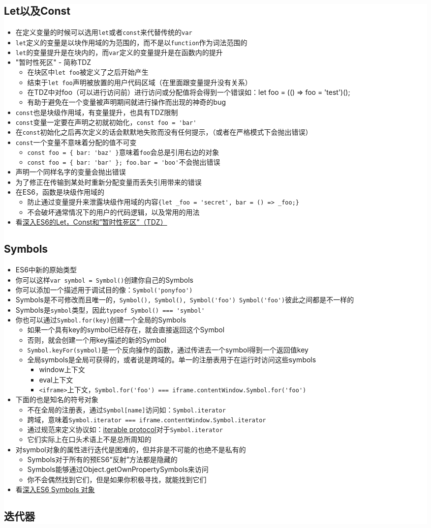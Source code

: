 ## Let以及Const

- 在定义变量的时候可以选用`let`或者`const`来代替传统的`var`
- `let`定义的变量是以块作用域的为范围的，而不是以`function`作为词法范围的
- `let`的变量提升是在块内的，而`var`定义的变量提升是在函数内的提升
- "暂时性死区" - 简称TDZ
    - 在块区中`let foo`被定义了之后开始产生
    - 结束于`let foo`声明被放置的用户代码区域（在里面跟变量提升没有关系）
    - 在TDZ中对foo（可以进行访问前）进行访问或分配值将会得到一个错误如：let foo = (() => foo = 'test')();
    - 有助于避免在一个变量被声明期间就进行操作而出现的神奇的bug
- `const`也是块级作用域，有变量提升，也具有TDZ限制
- `const`变量一定要在声明之初就初始化，`const foo = 'bar'`
- 在`const`初始化之后再次定义的话会默默地失败而没有任何提示，（或者在严格模式下会抛出错误）
- `const`一个变量不意味着分配的值不可变
    - `const foo = { bar: 'baz' }`意味着`foo`会总是引用右边的对象
    - `const foo = { bar: 'bar' }; foo.bar = 'boo'`不会抛出错误
- 声明一个同样名字的变量会抛出错误
- 为了修正在传输到某处时重新分配变量而丢失引用带来的错误
- 在ES6，函数是块级作用域的
    - 防止通过变量提升来泄露块级作用域的内容`{let _foo = 'secret', bar = () => _foo;}`
    - 不会破坏通常情况下的用户的代码逻辑，以及常用的用法
- 看[深入ES6的Let，Const和”暂时性死区”（TDZ）][a919c338]

## Symbols

- ES6中新的原始类型
- 你可以这样`var symbol = Symbol()`创建你自己的Symbols
- 你可以添加一个描述用于调试目的像：`Symbol('ponyfoo')`
- Symbols是不可修改而且唯一的，`Symbol(), Symbol(), Symbol('foo') Symbol('foo')`彼此之间都是不一样的
- Symbols是`symbol`类型，因此`typeof Symbol() === 'symbol'`
- 你也可以通过`Symbol.for(key)`创建一个全局的Symbols
    - 如果一个具有key的symbol已经存在，就会直接返回这个Symbol
    - 否则，就会创建一个用key描述的新的Symbol
    - `Symbol.keyFor(symbol)`是一个反向操作的函数，通过传进去一个symbol得到一个返回值key
    - 全局symbols是全局可获得的，或者说是跨域的。单一的注册表用于在运行时访问这些symbols
        - window上下文
        - eval上下文
        - `<iframe>`上下文，`Symbol.for('foo') === iframe.contentWindow.Symbol.for('foo')`
- 下面的也是知名的符号对象
    - 不在全局的注册表，通过`Symbol[name]`访问如：`Symbol.iterator`
    - 跨域，意味着`Symbol.iterator === iframe.contentWindow.Symbol.iterator`
    - 通过规范来定义协议如：[iterable protocol][22406275]对于`Symbol.iterator`
    - 它们实际上在口头术语上不是总所周知的
- 对symbol对象的属性进行迭代是困难的，但并非是不可能的也绝不是私有的
    - Symbols对于所有的预ES6“反射”方法都是隐藏的
    - Symbols能够通过Object.getOwnPropertySymbols来访问
    - 你不会偶然找到它们，但是如果你积极寻找，就能找到它们
- 看[深入ES6 Symbols 对象][9dd4fde8]

## 迭代器


  [3b219273]: https://ponyfoo.com/articles/tagged/es6-in-depth "深入了解ES6"
  [71be0617]: https://ponyfoo.com/articles/tagged/es6-in-depth "深入学习系列"
  [dd1633bc]: https://ponyfoo.com/articles/es6#introduction "目录介绍"
  [d6dc887d]: https://ponyfoo.com/articles/es6#tooling "转码工具"
  [afd90b94]: https://ponyfoo.com/articles/es6#assignment-destructuring "解构赋值"
  [e8b6fbb4]: https://ponyfoo.com/articles/es6#spread-operator-and-rest-parameters "展开运算符以及不定参数"
  [e64231bf]: https://ponyfoo.com/articles/es6#arrow-functions "箭头函数"
  [bf729279]: https://ponyfoo.com/articles/es6#template-literals "模板字符串"
  [75c9caa5]: https://ponyfoo.com/articles/es6#object-literals "对象字面值"
  [006355ad]: https://ponyfoo.com/articles/es6#classes "类"
  [d3c8e7b3]: https://ponyfoo.com/articles/es6#let-and-const "Let以及Const"
  [d81cc7e9]: https://ponyfoo.com/articles/es6#symbols "Symbols"
  [cbef365f]: https://ponyfoo.com/articles/es6#iterators "迭代器"
  [b70bcc5e]: https://ponyfoo.com/articles/es6#generators "生成器"
  [866870f1]: https://ponyfoo.com/articles/es6#promises "Promises"
  [ea91abdd]: https://ponyfoo.com/articles/es6#maps "映射"
  [ddd6f844]: https://ponyfoo.com/articles/es6#weakmaps "弱映射"
  [9d2b75e5]: https://ponyfoo.com/articles/es6#sets "集合"
  [9f40009a]: https://ponyfoo.com/articles/es6#weaksets "弱集合"
  [8b1f4dfd]: https://ponyfoo.com/articles/es6#proxies "代理"
  [92765db6]: https://ponyfoo.com/articles/es6#reflection "反射"
  [1233f62d]: https://ponyfoo.com/articles/es6#number "Number对象"
  [cf33277f]: https://ponyfoo.com/articles/es6#math "Math对象"
  [847ce29d]: https://ponyfoo.com/articles/es6#array "Array对象"
  [abe180fc]: https://ponyfoo.com/articles/es6#object "Object对象"
  [701a6c35]: https://ponyfoo.com/articles/es6#strings-and-unicode "字符串跟Unicode"
  [bf072aff]: https://ponyfoo.com/articles/es6#modules "模块组件"
  [d6ff4634]: http://babeljs.io/ "Babel"
  [e5a76d8d]: https://github.com/babel/babelify "babelify"
  [4ef399d4]: https://ponyfoo.com/articles/gulp-grunt-whatever "Gulp, Grunt, or npm run"
  [725b291f]: https://ponyfoo.com/articles/a-brief-history-of-es6-tooling "ES6工具简史"
  [a2ed0e70]: https://ponyfoo.com/articles/es6-destructuring-in-depth "深入了解JavaScript ES6解构"
  [1d71b0a3]: https://ponyfoo.com/articles/es6-spread-and-butter-in-depth "深入ES6展开运算符"
  [98b953ad]: https://ponyfoo.com/articles/es6#assignment-destructuring "解构的解释"
  [7d961bf4]: https://ponyfoo.com/articles/es6-arrow-functions-in-depth "深入ES6箭头函数"
  [4446b66f]: https://ponyfoo.com/articles/es6-template-strings-in-depth "深入ES6模板字符串"
  [48860a0e]: https://ponyfoo.com/articles/es6#object "对象"
  [c839b142]: https://ponyfoo.com/articles/es6-object-literal-features-in-depth "深入ES6对象字面值特性"
  [de1ad162]: https://ponyfoo.com/articles/es6#object-literals "对象字面值"
  [bca69661]: https://ponyfoo.com/articles/es6-classes-in-depth "深入ES6类"
  [a919c338]: https://ponyfoo.com/articles/es6-let-const-and-temporal-dead-zone-in-depth "深入ES6的Let，Const和”暂时性死区”（TDZ）"
  [22406275]: https://ponyfoo.com/articles/es6#iterators "iterable protocol"
  [9dd4fde8]: https://ponyfoo.com/articles/es6-symbols-in-depth "深入ES6 Symbols 对象"
  [28b66792]: https://promisesaplus.com/ "Promises/A+"
  [3f0a098b]: https://ponyfoo.com/articles/es6-iterators-in-depth "深入ES6迭代器"
  [798a3399]: https://ponyfoo.com/articles/es6-generators-in-depth "深入ES6生成器"
  [93b4f36a]: https://github.com/petkaantonov/bluebird "bluebird"
  [79fdc39b]: http://bevacqua.github.io/promisees/ "Promises"
  [d4bd4ea8]: https://ponyfoo.com/articles/es6-promises-in-depth "深入ES6的Promises"
  [d6bd1ad3]: https://ponyfoo.com/articles/es6#iterators "迭代"
  [428fe008]: https://ponyfoo.com/articles/es6-maps-in-depth "深入ES6的Maps对象"
  [02fdbaa1]: https://ponyfoo.com/articles/es6-weakmaps-sets-and-weaksets-in-depth#es6-weakmaps "深入ES6弱映射"
  [e6b2e5ba]: https://ponyfoo.com/articles/es6-weakmaps-sets-and-weaksets-in-depth#es6-sets "深入ES6的集合类型"
  [837de0b2]: https://ponyfoo.com/articles/es6-weakmaps-sets-and-weaksets-in-depth#es6-weaksets "深入ES6弱集合"
  [3fa59339]: https://ponyfoo.com/articles/es6#destructuring "结构"
  [0cbfe5df]: https://ponyfoo.com/articles/es6-proxies-in-depth#get "get"
  [7cbffb21]: https://ponyfoo.com/articles/es6-proxies-in-depth#set "set"
  [72701172]: https://ponyfoo.com/articles/es6-proxy-traps-in-depth#has "has"
  [6e288210]: https://ponyfoo.com/articles/es6-proxy-traps-in-depth#deleteproperty "deleteProperty"
  [d4a71f15]: https://ponyfoo.com/articles/es6-proxy-traps-in-depth#defineproperty "defineProperty"
  [a60d14d9]: https://ponyfoo.com/articles/es6-proxy-traps-in-depth#enumerate "enumerate"
  [ae34507d]: https://ponyfoo.com/articles/es6-proxy-traps-in-depth#ownkeys "ownKeys"
  [1622040f]: https://ponyfoo.com/articles/es6-proxy-traps-in-depth#apply "apply"
  [fff0dda0]: https://ponyfoo.com/articles/morees6-proxy-traps-in-depth#construct "construct"
  [9d9a0562]: https://ponyfoo.com/articles/morees6-proxy-traps-in-depth#getprototypeof "getPrototypeOf"
  [7ea5c82d]: https://ponyfoo.com/articles/morees6-proxy-traps-in-depth#setprototypeof "setPrototypeOf"
  [f8f92331]: https://ponyfoo.com/articles/morees6-proxy-traps-in-depth#isextensible "isExtensible"
  [e4b1e821]: https://ponyfoo.com/articles/morees6-proxy-traps-in-depth#preventextensions "preventExtensions"
  [15b92335]: https://ponyfoo.com/articles/morees6-proxy-traps-in-depth#getownpropertydescriptor "getOwnPropertyDescriptor"
  [6a380992]: https://ponyfoo.com/articles/es6-proxies-in-depth "深入ES6的Proxies"
  [3ea6583f]: https://ponyfoo.com/articles/es6-proxy-traps-in-depth "深入ES6的Proxies Traps"
  [e227efae]: https://ponyfoo.com/articles/more-es6-proxy-traps-in-depth "更多深入ES6的Proxies Traps"
  [0bece7d3]: https://ponyfoo.com/articles/es6-reflection-in-depth "深入ES6反射对象"
  [0e4944e1]: https://ponyfoo.com/articles/es6-number-improvements-in-depth "深入ES6中改进的Number对象"
  [f88424ff]: https://ponyfoo.com/articles/es6-math-additions-in-depth#mathsign "Math.sign"
  [e0da566f]: https://ponyfoo.com/articles/es6-math-additions-in-depth#mathtrunc "Math.trunc"
  [7900232f]: https://ponyfoo.com/articles/es6-math-additions-in-depth#mathcbrt "Math.cbrt"
  [3d704875]: https://ponyfoo.com/articles/es6-math-additions-in-depth#mathexpm1 "Math.expm1"
  [1c6bbc1a]: https://ponyfoo.com/articles/es6-math-additions-in-depth#mathlog1p "Math.log1p"
  [b4c9e17f]: https://ponyfoo.com/articles/es6-math-additions-in-depth#mathlog10 "Math.log10"
  [71ffd4bf]: https://ponyfoo.com/articles/es6-math-additions-in-depth#mathlog2 "Math.log2"
  [d29d90bd]: https://ponyfoo.com/articles/es6-math-additions-in-depth#mathsinh "Math.sinh"
  [cc3c5ebf]: https://ponyfoo.com/articles/es6-math-additions-in-depth#mathcosh "Math.cosh"
  [c0221c8a]: https://ponyfoo.com/articles/es6-math-additions-in-depth#mathtanh "Math.tanh"
  [b46aa1a8]: https://ponyfoo.com/articles/es6-math-additions-in-depth#mathasinh "Math.asinh"
  [77257c20]: https://ponyfoo.com/articles/es6-math-additions-in-depth#mathacosh "Math.acosh"
  [ede5f755]: https://ponyfoo.com/articles/es6-math-additions-in-depth#mathatanh "Math.atanh"
  [06e4818b]: https://ponyfoo.com/articles/es6-math-additions-in-depth#mathhypot "Math.hypot"
  [8c3b96e9]: https://ponyfoo.com/articles/es6-math-additions-in-depth#mathclz32 "Math.clz32"
  [5da3f6d2]: https://ponyfoo.com/articles/es6-math-additions-in-depth#mathimul "Math.imul"
  [dccd0073]: https://ponyfoo.com/articles/es6-math-additions-in-depth#mathfround "Math.fround"
  [362182d3]: https://ponyfoo.com/articles/es6-math-additions-in-depth "深入ES6附加方法"
  [a7991948]: https://ponyfoo.com/articles/es6-array-extensions-in-depth#arrayfrom "Array.from"
  [2e0b00ff]: https://ponyfoo.com/articles/es6-array-extensions-in-depth#arrayof "Array.of"
  [65064a3f]: https://ponyfoo.com/articles/es6-array-extensions-in-depth#arrayprototypecopywithin "Array.prototype.copyWithin"
  [c81cc9e6]: https://ponyfoo.com/articles/es6-array-extensions-in-depth#arrayprototypefill "Array.prototype.fill"
  [cd716e0e]: https://ponyfoo.com/articles/es6-array-extensions-in-depth#arrayprototypefind "Array.prototype.find"
  [57af9915]: https://ponyfoo.com/articles/es6-array-extensions-in-depth#arrayprototypefindindex "Array.prototype.findIndex"
  [2e2a78fe]: https://ponyfoo.com/articles/es6-array-extensions-in-depth#arrayprototypekeys "Array.prototype.keys"
  [f65975a5]: https://ponyfoo.com/articles/es6-array-extensions-in-depth#arrayprototypevalues "Array.prototype.values"
  [1f958e49]: https://ponyfoo.com/articles/es6-array-extensions-in-depth#arrayprototypeentries "Array.prototype.entries"
  [97a703e0]: https://ponyfoo.com/articles/es6-array-extensions-in-depth#arrayprototype-symboliterator "Array.prototype[Symbol.iterator]"
  [50957a0a]: https://ponyfoo.com/articles/es6-array-extensions-in-depth#arrayprototypevalues "Array.prototype.values"
  [077aa129]: https://ponyfoo.com/articles/es6-array-extensions-in-depth "深入ES6的Array对象拓展方法"
  [08bed669]: https://ponyfoo.com/articles/es6-object-changes-in-depth#objectassign "Object.assign"
  [1a7598b0]: https://ponyfoo.com/articles/es6-object-changes-in-depth#objectis "Object.is"
  [e2f86f93]: https://ponyfoo.com/articles/es6-object-changes-in-depth#objectgetownpropertysymbols "Object.getOwnPropertySymbols"
  [c757ad08]: https://ponyfoo.com/articles/es6-object-changes-in-depth#objectsetprototypeof "Object.setPropertyOf"
  [0773c5f0]: https://ponyfoo.com/articles/es6#object-literals "文本对象"
  [36153b2e]: https://ponyfoo.com/articles/es6-object-changes-in-depth "深入ES6对象中改变的方法"
  [3ce506c5]: https://ponyfoo.com/articles/es6-strings-and-unicode-in-depth#stringprototypestartswith "String.prototype.startsWith"
  [b67e1b19]: https://ponyfoo.com/articles/es6-strings-and-unicode-in-depth#stringprototypeendswith "String.prototype.endsWith"
  [54047025]: https://ponyfoo.com/articles/es6-strings-and-unicode-in-depth#stringprototypeincludes "String.prototype.includes"
  [e2638b0d]: https://ponyfoo.com/articles/es6-strings-and-unicode-in-depth#stringprototyperepeat "String.prototype.repeat"
  [ce16b809]: https://ponyfoo.com/articles/es6-strings-and-unicode-in-depth#stringprototype-symboliterator "String.prototype[Symbol.iterator]"
  [7a1ed0dc]: https://ponyfoo.com/articles/es6-strings-and-unicode-in-depth#unicode "Unicode"
  [9b13ed24]: https://ponyfoo.com/articles/es6-strings-and-unicode-in-depth#stringprototypecodepointat "String.prototype.codePointAt"
  [08b3d28c]: https://ponyfoo.com/articles/es6-strings-and-unicode-in-depth#stringfromcodepoint%60 "String.fromCodePoint"
  [49d4cf4e]: https://ponyfoo.com/articles/es6-strings-and-unicode-in-depth#stringprototypenormalize "String.prototype.normalize"
  [7cdc06e0]: https://ponyfoo.com/articles/es6-strings-and-unicode-in-depth "深入ES6的Strings和Unicode扩展"
  [1289af48]: https://ponyfoo.com/articles/es6-modules-in-depth#strict-mode "Strict Mode"
  [a996f422]: https://ponyfoo.com/articles/es6-modules-in-depth#export "export"
  [9549401a]: https://ponyfoo.com/articles/es6-modules-in-depth#exporting-a-default-binding "export default value"
  [d443b245]: https://ponyfoo.com/articles/es6-modules-in-depth#named-exports "export var foo = 'bar'"
  [da12c96f]: https://ponyfoo.com/articles/es6-modules-in-depth#bindings-not-values "可以改变"
  [f828c4b6]: https://ponyfoo.com/articles/es6-modules-in-depth#exporting-lists "一列命名"
  [aee630fc]: https://ponyfoo.com/articles/es6-modules-in-depth#best-practices-and-export "最佳实践"
  [4289447a]: https://ponyfoo.com/articles/es6-modules-in-depth#import "import 'foo'"
  [7a69659c]: https://ponyfoo.com/articles/es6-modules-in-depth#importing-default-exports "import foo from 'ponyfoo'"
  [c4bbd108]: https://ponyfoo.com/articles/es6-modules-in-depth#importing-named-exports "import {foo, bar} from 'baz'"
  [da12b824]: https://ponyfoo.com/articles/es6-modules-in-depth#import-all-the-things "import * as foo from 'foo'"
  [8c73f28e]: https://ponyfoo.com/articles/es6-modules-in-depth "深入ES6的模块拓展"
  [b6f3506d]: https://ponyfoo.com/articles/tagged/es6-in-depth "系列文章"
  [6e34bbe4]: http://patreon.com/bevacqua "捐助Pony Foo"
  [6b296425]: https://en.wikipedia.org/wiki/Konami_Code "绝技"
  [48571af4]: https://ponyfoo.com/ "PONYFOO.COM"
  [8bf82a1a]: https://ponyfoo.com/articles/es6 "原文"